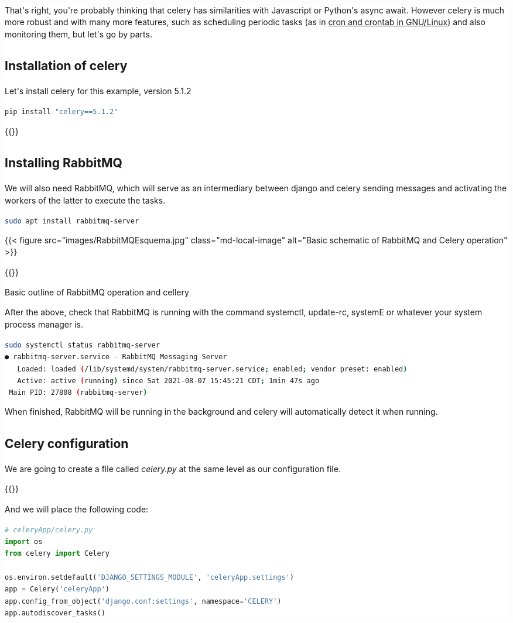 That's right, you're probably thinking that celery has similarities with Javascript or Python's async await. However celery is much more robust and with many more features, such as scheduling periodic tasks (as in [cron and crontab in GNU/Linux](/en/linux/program-periodic-tasks-easily-in-linux-with-cron-and-crontab/)) and also monitoring them, but let's go by parts.

## Installation of celery

Let's install celery for this example, version 5.1.2

```bash
pip install "celery==5.1.2"
```

{{<ad1>}}

## Installing RabbitMQ

We will also need RabbitMQ, which will serve as an intermediary between django and celery sending messages and activating the workers of the latter to execute the tasks.

```bash
sudo apt install rabbitmq-server
```

{{< figure src="images/RabbitMQEsquema.jpg" class="md-local-image" alt="Basic schematic of RabbitMQ and Celery operation" >}}

{{<ad2>}}

Basic outline of RabbitMQ operation and cellery

After the above, check that RabbitMQ is running with the command systemctl, update-rc, systemE or whatever your system process manager is.

```bash
sudo systemctl status rabbitmq-server
● rabbitmq-server.service - RabbitMQ Messaging Server
   Loaded: loaded (/lib/systemd/system/rabbitmq-server.service; enabled; vendor preset: enabled)
   Active: active (running) since Sat 2021-08-07 15:45:21 CDT; 1min 47s ago
 Main PID: 27808 (rabbitmq-server)
```

When finished, RabbitMQ will be running in the background and celery will automatically detect it when running.

## Celery configuration

We are going to create a file called _celery.py_ at the same level as our configuration file.

{{<ad3>}}

And we will place the following code:

```python
# celeryApp/celery.py
import os
from celery import Celery

os.environ.setdefault('DJANGO_SETTINGS_MODULE', 'celeryApp.settings')
app = Celery('celeryApp')
app.config_from_object('django.conf:settings', namespace='CELERY')
app.autodiscover_tasks()
```

